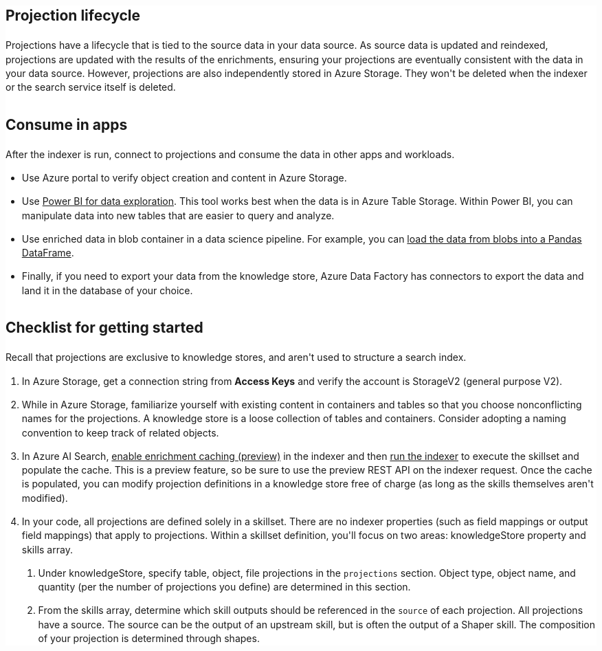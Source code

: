 ## Projection lifecycle

Projections have a lifecycle that is tied to the source data in your data source. As source data is updated and reindexed, projections are updated with the results of the enrichments, ensuring your projections are eventually consistent with the data in your data source. However, projections are also independently stored in Azure Storage. They won't be deleted when the indexer or the search service itself is deleted. 

## Consume in apps

After the indexer is run, connect to projections and consume the data in other apps and workloads.

+ Use Azure portal to verify object creation and content in Azure Storage.

+ Use [Power BI for data exploration](knowledge-store-connect-power-bi.md). This tool works best when the data is in Azure Table Storage. Within Power BI, you can manipulate data into new tables that are easier to query and analyze.

+ Use enriched data in blob container in a data science pipeline. For example, you can [load the data from blobs into a Pandas DataFrame](/azure/architecture/data-science-process/explore-data-blob).

+ Finally, if you need to export your data from the knowledge store, Azure Data Factory has connectors to export the data and land it in the database of your choice.

## Checklist for getting started

Recall that projections are exclusive to knowledge stores, and aren't used to structure a search index.

1. In Azure Storage, get a connection string from **Access Keys** and verify the account is StorageV2 (general purpose V2).

1. While in Azure Storage, familiarize yourself with existing content in containers and tables so that you choose nonconflicting names for the projections. A knowledge store is a loose collection of tables and containers. Consider adopting a naming convention to keep track of related objects.

1. In Azure AI Search, [enable enrichment caching (preview)](search-howto-incremental-index.md) in the indexer and then [run the indexer](search-howto-run-reset-indexers.md) to execute the skillset and populate the cache. This is a preview feature, so be sure to use the preview REST API  on the indexer request. Once the cache is populated, you can modify projection definitions in a knowledge store free of charge (as long as the skills themselves aren't modified).

1. In your code, all projections are defined solely in a skillset. There are no indexer properties (such as field mappings or output field mappings) that apply to projections. Within a skillset definition, you'll focus on two areas: knowledgeStore property and skills array.

   1. Under knowledgeStore, specify table, object, file projections in the `projections` section. Object type, object name, and quantity (per the number of projections you define) are determined in this section.

   1. From the skills array, determine which skill outputs should be referenced in the `source` of each projection. All projections have a source. The source can be the output of an upstream skill, but is often the output of a Shaper skill. The composition of your projection is determined through shapes. 
